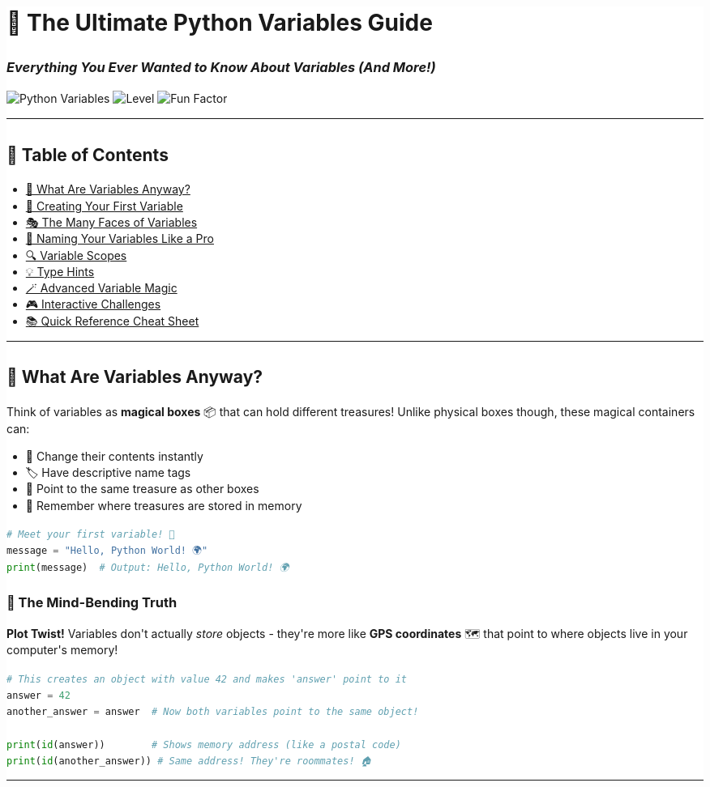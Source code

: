 # 🐍 The Ultimate Python Variables Guide 
### *Everything You Ever Wanted to Know About Variables (And More!)* 

![Python Variables](https://img.shields.io/badge/Python-Variables-blue?style=for-the-badge&logo=python)
![Level](https://img.shields.io/badge/Level-Beginner%20to%20Advanced-green?style=for-the-badge)
![Fun Factor](https://img.shields.io/badge/Fun%20Factor-💯-ff69b4?style=for-the-badge)

---

## 🎯 Table of Contents

- [🚀 What Are Variables Anyway?](#-what-are-variables-anyway)
- [🎪 Creating Your First Variable](#-creating-your-first-variable)
- [🎭 The Many Faces of Variables](#-the-many-faces-of-variables)
- [📝 Naming Your Variables Like a Pro](#-naming-your-variables-like-a-pro)
- [🔍 Variable Scopes](#-variable-scopes-the-invisible-boundaries)
- [💡 Type Hints](#-type-hints-variables-with-attitude)
- [🪄 Advanced Variable Magic](#-advanced-variable-magic)
- [🎮 Interactive Challenges](#-interactive-challenges)
- [📚 Quick Reference Cheat Sheet](#-quick-reference-cheat-sheet)

---

## 🚀 What Are Variables Anyway?

Think of variables as **magical boxes** 📦 that can hold different treasures! Unlike physical boxes though, these magical containers can:

- 🔄 Change their contents instantly
- 🏷️ Have descriptive name tags
- 🔗 Point to the same treasure as other boxes
- 📍 Remember where treasures are stored in memory

```python
# Meet your first variable! 👋
message = "Hello, Python World! 🌍"
print(message)  # Output: Hello, Python World! 🌍
```

### 🧠 The Mind-Bending Truth

**Plot Twist!** Variables don't actually *store* objects - they're more like **GPS coordinates** 🗺️ that point to where objects live in your computer's memory!

```python
# This creates an object with value 42 and makes 'answer' point to it
answer = 42
another_answer = answer  # Now both variables point to the same object!

print(id(answer))        # Shows memory address (like a postal code)
print(id(another_answer)) # Same address! They're roommates! 🏠
```

---